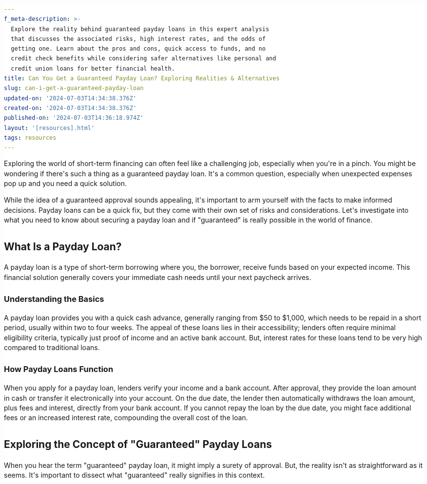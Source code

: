 ```yaml
---
f_meta-description: >-
  Explore the reality behind guaranteed payday loans in this expert analysis
  that discusses the associated risks, high interest rates, and the odds of
  getting one. Learn about the pros and cons, quick access to funds, and no
  credit check benefits while considering safer alternatives like personal and
  credit union loans for better financial health.
title: Can You Get a Guaranteed Payday Loan? Exploring Realities & Alternatives
slug: can-i-get-a-guaranteed-payday-loan
updated-on: '2024-07-03T14:34:38.376Z'
created-on: '2024-07-03T14:34:38.376Z'
published-on: '2024-07-03T14:36:18.974Z'
layout: '[resources].html'
tags: resources
---
```


Exploring the world of short-term financing can often feel like a challenging job, especially when you're in a pinch. You might be wondering if there's such a thing as a guaranteed payday loan. It's a common question, especially when unexpected expenses pop up and you need a quick solution.

While the idea of a guaranteed approval sounds appealing, it's important to arm yourself with the facts to make informed decisions. Payday loans can be a quick fix, but they come with their own set of risks and considerations. Let's investigate into what you need to know about securing a payday loan and if "guaranteed" is really possible in the world of finance.

What Is a Payday Loan?
----------------------

A payday loan is a type of short-term borrowing where you, the borrower, receive funds based on your expected income. This financial solution generally covers your immediate cash needs until your next paycheck arrives.

### Understanding the Basics

A payday loan provides you with a quick cash advance, generally ranging from $50 to $1,000, which needs to be repaid in a short period, usually within two to four weeks. The appeal of these loans lies in their accessibility; lenders often require minimal eligibility criteria, typically just proof of income and an active bank account. But, interest rates for these loans tend to be very high compared to traditional loans.

### How Payday Loans Function

When you apply for a payday loan, lenders verify your income and a bank account. After approval, they provide the loan amount in cash or transfer it electronically into your account. On the due date, the lender then automatically withdraws the loan amount, plus fees and interest, directly from your bank account. If you cannot repay the loan by the due date, you might face additional fees or an increased interest rate, compounding the overall cost of the loan.

Exploring the Concept of "Guaranteed" Payday Loans
--------------------------------------------------

When you hear the term "guaranteed" payday loan, it might imply a surety of approval. But, the reality isn't as straightforward as it seems. It's important to dissect what "guaranteed" really signifies in this context.
